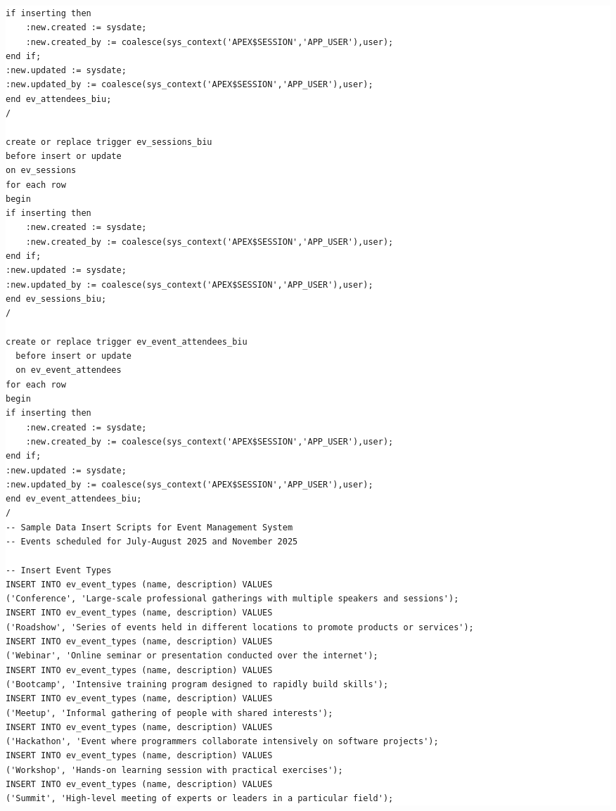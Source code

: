     if inserting then
        :new.created := sysdate;
        :new.created_by := coalesce(sys_context('APEX$SESSION','APP_USER'),user);
    end if;
    :new.updated := sysdate;
    :new.updated_by := coalesce(sys_context('APEX$SESSION','APP_USER'),user);
    end ev_attendees_biu;
    /

    create or replace trigger ev_sessions_biu
    before insert or update
    on ev_sessions
    for each row
    begin
    if inserting then
        :new.created := sysdate;
        :new.created_by := coalesce(sys_context('APEX$SESSION','APP_USER'),user);
    end if;
    :new.updated := sysdate;
    :new.updated_by := coalesce(sys_context('APEX$SESSION','APP_USER'),user);
    end ev_sessions_biu;
    /

    create or replace trigger ev_event_attendees_biu
      before insert or update
      on ev_event_attendees
    for each row
    begin
    if inserting then
        :new.created := sysdate;
        :new.created_by := coalesce(sys_context('APEX$SESSION','APP_USER'),user);
    end if;
    :new.updated := sysdate;
    :new.updated_by := coalesce(sys_context('APEX$SESSION','APP_USER'),user);
    end ev_event_attendees_biu;
    /
    -- Sample Data Insert Scripts for Event Management System
    -- Events scheduled for July-August 2025 and November 2025

    -- Insert Event Types
    INSERT INTO ev_event_types (name, description) VALUES
    ('Conference', 'Large-scale professional gatherings with multiple speakers and sessions');
    INSERT INTO ev_event_types (name, description) VALUES
    ('Roadshow', 'Series of events held in different locations to promote products or services');
    INSERT INTO ev_event_types (name, description) VALUES
    ('Webinar', 'Online seminar or presentation conducted over the internet');
    INSERT INTO ev_event_types (name, description) VALUES
    ('Bootcamp', 'Intensive training program designed to rapidly build skills');
    INSERT INTO ev_event_types (name, description) VALUES
    ('Meetup', 'Informal gathering of people with shared interests');
    INSERT INTO ev_event_types (name, description) VALUES
    ('Hackathon', 'Event where programmers collaborate intensively on software projects');
    INSERT INTO ev_event_types (name, description) VALUES
    ('Workshop', 'Hands-on learning session with practical exercises');
    INSERT INTO ev_event_types (name, description) VALUES
    ('Summit', 'High-level meeting of experts or leaders in a particular field');
